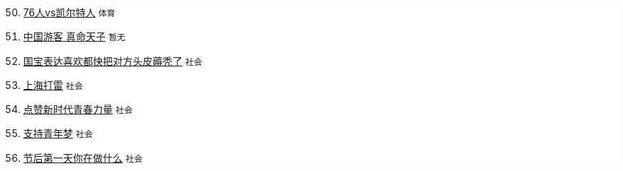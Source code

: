 50. [76人vs凯尔特人](https://m.weibo.cn/search?containerid=100103type%3D1%26t%3D10%26q%3D76%E4%BA%BAvs%E5%87%AF%E5%B0%94%E7%89%B9%E4%BA%BA&stream_entry_id=31&isnewpage=1&extparam=seat%3D1%26pos%3D48%26lcate%3D5001%26filter_type%3Drealtimehot%26stream_entry_id%3D31%26band_rank%3D47%26c_type%3D31%26dgr%3D0%26q%3D76%25E4%25BA%25BAvs%25E5%2587%25AF%25E5%25B0%2594%25E7%2589%25B9%25E4%25BA%25BA%26cate%3D5001%26realpos%3D47%26flag%3D1%26display_time%3D1683166640%26pre_seqid%3D168316664000706472207&luicode=10000011&lfid=106003type%3D25%26t%3D3%26disable_hot%3D1%26filter_type%3Drealtimehot) `体育` 

51. [中国游客 真命天子](https://m.weibo.cn/search?containerid=100103type%3D1%26t%3D10%26q%3D%E4%B8%AD%E5%9B%BD%E6%B8%B8%E5%AE%A2+%E7%9C%9F%E5%91%BD%E5%A4%A9%E5%AD%90&stream_entry_id=31&isnewpage=1&extparam=seat%3D1%26pos%3D49%26lcate%3D5001%26filter_type%3Drealtimehot%26stream_entry_id%3D31%26band_rank%3D48%26c_type%3D31%26dgr%3D0%26q%3D%25E4%25B8%25AD%25E5%259B%25BD%25E6%25B8%25B8%25E5%25AE%25A2%2520%25E7%259C%259F%25E5%2591%25BD%25E5%25A4%25A9%25E5%25AD%2590%26cate%3D5001%26realpos%3D48%26flag%3D0%26display_time%3D1683166640%26pre_seqid%3D168316664000706472207&luicode=10000011&lfid=106003type%3D25%26t%3D3%26disable_hot%3D1%26filter_type%3Drealtimehot) `暂无` 

52. [国宝表达喜欢都快把对方头皮薅秃了](https://m.weibo.cn/search?containerid=100103type%3D1%26t%3D10%26q%3D%23%E5%9B%BD%E5%AE%9D%E8%A1%A8%E8%BE%BE%E5%96%9C%E6%AC%A2%E9%83%BD%E5%BF%AB%E6%8A%8A%E5%AF%B9%E6%96%B9%E5%A4%B4%E7%9A%AE%E8%96%85%E7%A7%83%E4%BA%86%23&stream_entry_id=31&isnewpage=1&extparam=seat%3D1%26pos%3D50%26lcate%3D5001%26filter_type%3Drealtimehot%26stream_entry_id%3D31%26band_rank%3D49%26c_type%3D31%26dgr%3D0%26q%3D%2523%25E5%259B%25BD%25E5%25AE%259D%25E8%25A1%25A8%25E8%25BE%25BE%25E5%2596%259C%25E6%25AC%25A2%25E9%2583%25BD%25E5%25BF%25AB%25E6%258A%258A%25E5%25AF%25B9%25E6%2596%25B9%25E5%25A4%25B4%25E7%259A%25AE%25E8%2596%2585%25E7%25A7%2583%25E4%25BA%2586%2523%26cate%3D5001%26realpos%3D49%26flag%3D0%26display_time%3D1683166640%26pre_seqid%3D168316664000706472207&luicode=10000011&lfid=106003type%3D25%26t%3D3%26disable_hot%3D1%26filter_type%3Drealtimehot) `社会` 

53. [上海打雷](https://m.weibo.cn/search?containerid=100103type%3D1%26t%3D10%26q%3D%E4%B8%8A%E6%B5%B7%E6%89%93%E9%9B%B7&stream_entry_id=31&isnewpage=1&extparam=seat%3D1%26pos%3D51%26lcate%3D5001%26filter_type%3Drealtimehot%26stream_entry_id%3D31%26band_rank%3D50%26c_type%3D31%26dgr%3D0%26q%3D%25E4%25B8%258A%25E6%25B5%25B7%25E6%2589%2593%25E9%259B%25B7%26cate%3D5001%26realpos%3D50%26flag%3D0%26display_time%3D1683166640%26pre_seqid%3D168316664000706472207&luicode=10000011&lfid=106003type%3D25%26t%3D3%26disable_hot%3D1%26filter_type%3Drealtimehot) `社会` 

54. [点赞新时代青春力量](https://m.weibo.cn/search?containerid=100103type%3D1%26t%3D10%26q%3D%23%E7%82%B9%E8%B5%9E%E6%96%B0%E6%97%B6%E4%BB%A3%E9%9D%92%E6%98%A5%E5%8A%9B%E9%87%8F%23&stream_entry_id=51&isnewpage=1&extparam=seat%3D1%26filter_type%3Drealtimehot%26pos%3D0%26dgr%3D0%26c_type%3D51%26stream_entry_id%3D51%26cate%3D10103%26display_time%3D1683163833%26pre_seqid%3D168316383367401970256&luicode=10000011&lfid=106003type%3D25%26t%3D3%26disable_hot%3D1%26filter_type%3Drealtimehot) `社会` 

55. [支持青年梦](https://m.weibo.cn/search?containerid=100103type%3D1%26t%3D10%26q%3D%23%E6%94%AF%E6%8C%81%E9%9D%92%E5%B9%B4%E6%A2%A6%23&stream_entry_id=31&isnewpage=1&extparam=seat%3D1%26band_rank%3D4%26pos%3D3%26lcate%3D5001%26topic_ad%3D1%26stream_entry_id%3D31%26filter_type%3Drealtimehot%26q%3D%2523%25E6%2594%25AF%25E6%258C%2581%25E9%259D%2592%25E5%25B9%25B4%25E6%25A2%25A6%2523%26dgr%3D0%26c_type%3D31%26cate%3D5001%26adid%3D188188%26display_time%3D1683163833%26pre_seqid%3D168316383367401970256&luicode=10000011&lfid=106003type%3D25%26t%3D3%26disable_hot%3D1%26filter_type%3Drealtimehot) `社会` 

56. [节后第一天你在做什么](https://m.weibo.cn/search?containerid=100103type%3D1%26t%3D10%26q%3D%23%E8%8A%82%E5%90%8E%E7%AC%AC%E4%B8%80%E5%A4%A9%E4%BD%A0%E5%9C%A8%E5%81%9A%E4%BB%80%E4%B9%88%23&stream_entry_id=31&isnewpage=1&extparam=seat%3D1%26band_rank%3D24%26pos%3D24%26lcate%3D5001%26flag%3D1%26filter_type%3Drealtimehot%26q%3D%2523%25E8%258A%2582%25E5%2590%258E%25E7%25AC%25AC%25E4%25B8%2580%25E5%25A4%25A9%25E4%25BD%25A0%25E5%259C%25A8%25E5%2581%259A%25E4%25BB%2580%25E4%25B9%2588%2523%26dgr%3D0%26c_type%3D31%26realpos%3D24%26cate%3D5001%26stream_entry_id%3D31%26display_time%3D1683163833%26pre_seqid%3D168316383367401970256&luicode=10000011&lfid=106003type%3D25%26t%3D3%26disable_hot%3D1%26filter_type%3Drealtimehot) `社会` 

